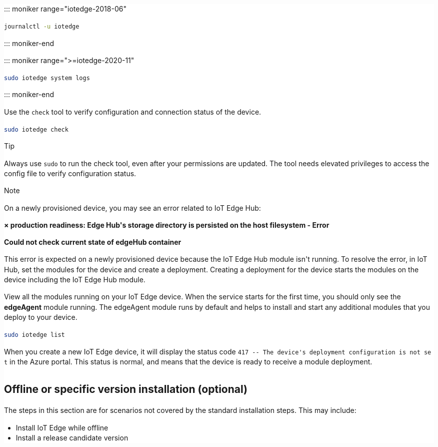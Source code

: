 
::: moniker range="iotedge-2018-06"

   ```bash
   journalctl -u iotedge
   ```

::: moniker-end


::: moniker range=">=iotedge-2020-11"

   ```bash
   sudo iotedge system logs
   ```

::: moniker-end

Use the `check` tool to verify configuration and connection status of the device.

   ```bash
   sudo iotedge check
   ```

>[!TIP]
>Always use `sudo` to run the check tool, even after your permissions are updated. The tool needs elevated privileges to access the config file to verify configuration status.

>[!NOTE]
>On a newly provisioned device, you may see an error related to IoT Edge Hub:
>
>**× production readiness: Edge Hub's storage directory is persisted on the host filesystem - Error**
>
>**Could not check current state of edgeHub container**
>
>This error is expected on a newly provisioned device because the IoT Edge Hub module isn't running. To resolve the error, in IoT Hub, set the modules for the device and create a deployment. Creating a deployment for the device starts the modules on the device including the IoT Edge Hub module.

View all the modules running on your IoT Edge device. When the service starts for the first time, you should only see the **edgeAgent** module running. The edgeAgent module runs by default and helps to install and start any additional modules that you deploy to your device.

   ```bash
   sudo iotedge list
   ```

When you create a new IoT Edge device, it will display the status code `417 -- The device's deployment configuration is not set` in the Azure portal. This status is normal, and means that the device is ready to receive a module deployment.

## Offline or specific version installation (optional)

The steps in this section are for scenarios not covered by the standard installation steps. This may include:

* Install IoT Edge while offline
* Install a release candidate version
